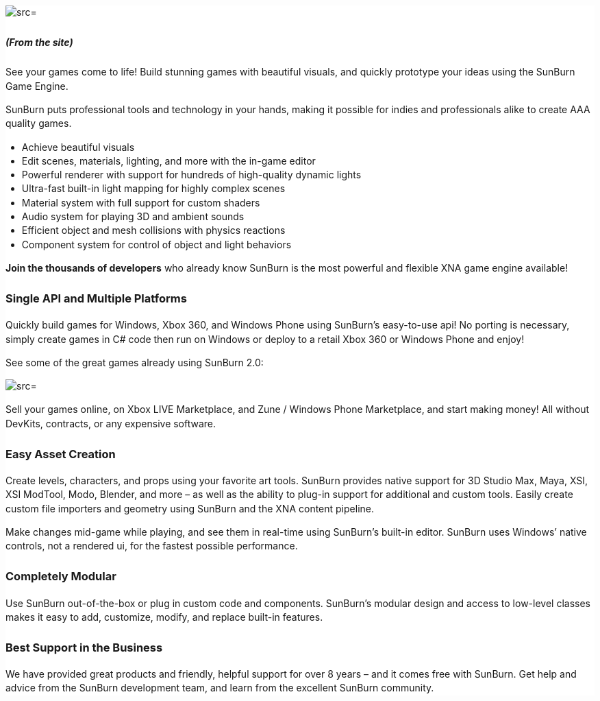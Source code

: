 ![src=]()

##### 

##### _(From the site)_

See your games come to life! Build stunning games with beautiful visuals, and quickly prototype your ideas using the SunBurn Game Engine.

SunBurn puts professional tools and technology in your hands, making it possible for indies and professionals alike to create AAA quality games.

- Achieve beautiful visuals
- Edit scenes, materials, lighting, and more with the in-game editor
- Powerful renderer with support for hundreds of high-quality dynamic lights
- Ultra-fast built-in light mapping for highly complex scenes
- Material system with full support for custom shaders
- Audio system for playing 3D and ambient sounds
- Efficient object and mesh collisions with physics reactions
- Component system for control of object and light behaviors

**Join the thousands of developers** who already know SunBurn is the most powerful and flexible XNA game engine available!

### Single API and Multiple Platforms

Quickly build games for Windows, Xbox 360, and Windows Phone using SunBurn’s easy-to-use api! No porting is necessary, simply create games in C# code then run on Windows or deploy to a retail Xbox 360 or Windows Phone and enjoy!

See some of the great games already using SunBurn 2.0:

![src=]()

Sell your games online, on Xbox LIVE Marketplace, and Zune / Windows Phone Marketplace, and start making money! All without DevKits, contracts, or any expensive software.

### Easy Asset Creation

Create levels, characters, and props using your favorite art tools. SunBurn provides native support for 3D Studio Max, Maya, XSI, XSI ModTool, Modo, Blender, and more – as well as the ability to plug-in support for additional and custom tools. Easily create custom file importers and geometry using SunBurn and the XNA content pipeline.

Make changes mid-game while playing, and see them in real-time using SunBurn’s built-in editor. SunBurn uses Windows’ native controls, not a rendered ui, for the fastest possible performance.

### Completely Modular

Use SunBurn out-of-the-box or plug in custom code and components. SunBurn’s modular design and access to low-level classes makes it easy to add, customize, modify, and replace built-in features.

### Best Support in the Business

We have provided great products and friendly, helpful support for over 8 years – and it comes free with SunBurn. Get help and advice from the SunBurn development team, and learn from the excellent SunBurn community.
